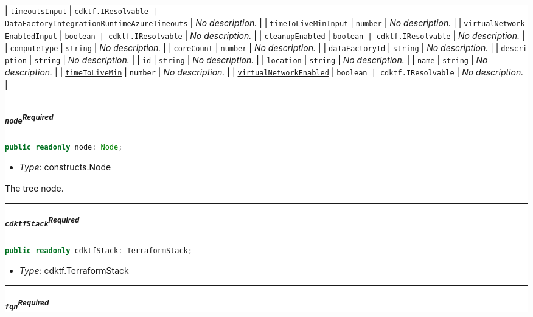 | <code><a href="#@cdktf/provider-azurerm.dataFactoryIntegrationRuntimeAzure.DataFactoryIntegrationRuntimeAzure.property.timeoutsInput">timeoutsInput</a></code> | <code>cdktf.IResolvable \| <a href="#@cdktf/provider-azurerm.dataFactoryIntegrationRuntimeAzure.DataFactoryIntegrationRuntimeAzureTimeouts">DataFactoryIntegrationRuntimeAzureTimeouts</a></code> | *No description.* |
| <code><a href="#@cdktf/provider-azurerm.dataFactoryIntegrationRuntimeAzure.DataFactoryIntegrationRuntimeAzure.property.timeToLiveMinInput">timeToLiveMinInput</a></code> | <code>number</code> | *No description.* |
| <code><a href="#@cdktf/provider-azurerm.dataFactoryIntegrationRuntimeAzure.DataFactoryIntegrationRuntimeAzure.property.virtualNetworkEnabledInput">virtualNetworkEnabledInput</a></code> | <code>boolean \| cdktf.IResolvable</code> | *No description.* |
| <code><a href="#@cdktf/provider-azurerm.dataFactoryIntegrationRuntimeAzure.DataFactoryIntegrationRuntimeAzure.property.cleanupEnabled">cleanupEnabled</a></code> | <code>boolean \| cdktf.IResolvable</code> | *No description.* |
| <code><a href="#@cdktf/provider-azurerm.dataFactoryIntegrationRuntimeAzure.DataFactoryIntegrationRuntimeAzure.property.computeType">computeType</a></code> | <code>string</code> | *No description.* |
| <code><a href="#@cdktf/provider-azurerm.dataFactoryIntegrationRuntimeAzure.DataFactoryIntegrationRuntimeAzure.property.coreCount">coreCount</a></code> | <code>number</code> | *No description.* |
| <code><a href="#@cdktf/provider-azurerm.dataFactoryIntegrationRuntimeAzure.DataFactoryIntegrationRuntimeAzure.property.dataFactoryId">dataFactoryId</a></code> | <code>string</code> | *No description.* |
| <code><a href="#@cdktf/provider-azurerm.dataFactoryIntegrationRuntimeAzure.DataFactoryIntegrationRuntimeAzure.property.description">description</a></code> | <code>string</code> | *No description.* |
| <code><a href="#@cdktf/provider-azurerm.dataFactoryIntegrationRuntimeAzure.DataFactoryIntegrationRuntimeAzure.property.id">id</a></code> | <code>string</code> | *No description.* |
| <code><a href="#@cdktf/provider-azurerm.dataFactoryIntegrationRuntimeAzure.DataFactoryIntegrationRuntimeAzure.property.location">location</a></code> | <code>string</code> | *No description.* |
| <code><a href="#@cdktf/provider-azurerm.dataFactoryIntegrationRuntimeAzure.DataFactoryIntegrationRuntimeAzure.property.name">name</a></code> | <code>string</code> | *No description.* |
| <code><a href="#@cdktf/provider-azurerm.dataFactoryIntegrationRuntimeAzure.DataFactoryIntegrationRuntimeAzure.property.timeToLiveMin">timeToLiveMin</a></code> | <code>number</code> | *No description.* |
| <code><a href="#@cdktf/provider-azurerm.dataFactoryIntegrationRuntimeAzure.DataFactoryIntegrationRuntimeAzure.property.virtualNetworkEnabled">virtualNetworkEnabled</a></code> | <code>boolean \| cdktf.IResolvable</code> | *No description.* |

---

##### `node`<sup>Required</sup> <a name="node" id="@cdktf/provider-azurerm.dataFactoryIntegrationRuntimeAzure.DataFactoryIntegrationRuntimeAzure.property.node"></a>

```typescript
public readonly node: Node;
```

- *Type:* constructs.Node

The tree node.

---

##### `cdktfStack`<sup>Required</sup> <a name="cdktfStack" id="@cdktf/provider-azurerm.dataFactoryIntegrationRuntimeAzure.DataFactoryIntegrationRuntimeAzure.property.cdktfStack"></a>

```typescript
public readonly cdktfStack: TerraformStack;
```

- *Type:* cdktf.TerraformStack

---

##### `fqn`<sup>Required</sup> <a name="fqn" id="@cdktf/provider-azurerm.dataFactoryIntegrationRuntimeAzure.DataFactoryIntegrationRuntimeAzure.property.fqn"></a>
